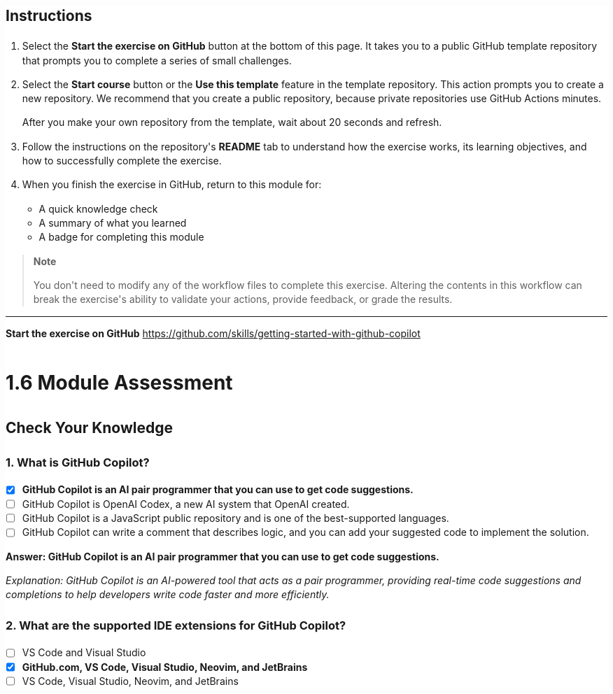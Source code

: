 ## Instructions

1. Select the **Start the exercise on GitHub** button at the bottom of this page. It takes you to a public GitHub template repository that prompts you to complete a series of small challenges.

2. Select the **Start course** button or the **Use this template** feature in the template repository. This action prompts you to create a new repository. We recommend that you create a public repository, because private repositories use GitHub Actions minutes.

   After you make your own repository from the template, wait about 20 seconds and refresh.

3. Follow the instructions on the repository's **README** tab to understand how the exercise works, its learning objectives, and how to successfully complete the exercise.

4. When you finish the exercise in GitHub, return to this module for:
   - A quick knowledge check
   - A summary of what you learned
   - A badge for completing this module

> **Note**
> 
> You don't need to modify any of the workflow files to complete this exercise. Altering the contents in this workflow can break the exercise's ability to validate your actions, provide feedback, or grade the results.

---

**Start the exercise on GitHub**
https://github.com/skills/getting-started-with-github-copilot

# 1.6 Module Assessment

## Check Your Knowledge

### 1. What is GitHub Copilot?

- [x] **GitHub Copilot is an AI pair programmer that you can use to get code suggestions.**
- [ ] GitHub Copilot is OpenAI Codex, a new AI system that OpenAI created.
- [ ] GitHub Copilot is a JavaScript public repository and is one of the best-supported languages.
- [ ] GitHub Copilot can write a comment that describes logic, and you can add your suggested code to implement the solution.

**Answer: GitHub Copilot is an AI pair programmer that you can use to get code suggestions.**

*Explanation: GitHub Copilot is an AI-powered tool that acts as a pair programmer, providing real-time code suggestions and completions to help developers write code faster and more efficiently.*

### 2. What are the supported IDE extensions for GitHub Copilot?

- [ ] VS Code and Visual Studio
- [x] **GitHub.com, VS Code, Visual Studio, Neovim, and JetBrains**
- [ ] VS Code, Visual Studio, Neovim, and JetBrains
